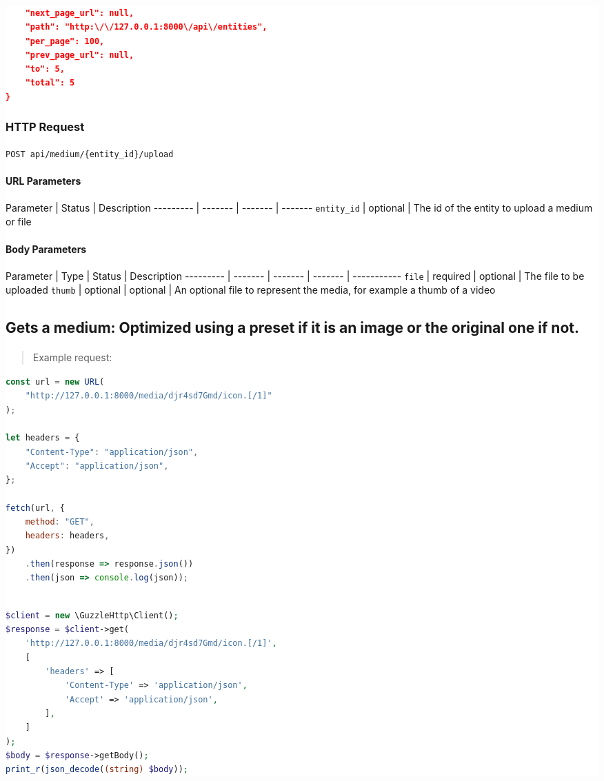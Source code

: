 ```json
    "next_page_url": null,
    "path": "http:\/\/127.0.0.1:8000\/api\/entities",
    "per_page": 100,
    "prev_page_url": null,
    "to": 5,
    "total": 5
}
```

### HTTP Request
`POST api/medium/{entity_id}/upload`

#### URL Parameters

Parameter | Status | Description
--------- | ------- | ------- | -------
    `entity_id` |  optional  | The id of the entity to upload a medium or file
#### Body Parameters
Parameter | Type | Status | Description
--------- | ------- | ------- | ------- | -----------
    `file` | required |  optional  | The file to be uploaded
        `thumb` | optional |  optional  | An optional file to represent the media, for example a thumb of a video
    



## Gets a medium: Optimized using a preset if it is an image or the original one if not.

> Example request:

```javascript
const url = new URL(
    "http://127.0.0.1:8000/media/djr4sd7Gmd/icon.[/1]"
);

let headers = {
    "Content-Type": "application/json",
    "Accept": "application/json",
};

fetch(url, {
    method: "GET",
    headers: headers,
})
    .then(response => response.json())
    .then(json => console.log(json));
```

```php

$client = new \GuzzleHttp\Client();
$response = $client->get(
    'http://127.0.0.1:8000/media/djr4sd7Gmd/icon.[/1]',
    [
        'headers' => [
            'Content-Type' => 'application/json',
            'Accept' => 'application/json',
        ],
    ]
);
$body = $response->getBody();
print_r(json_decode((string) $body));
```
